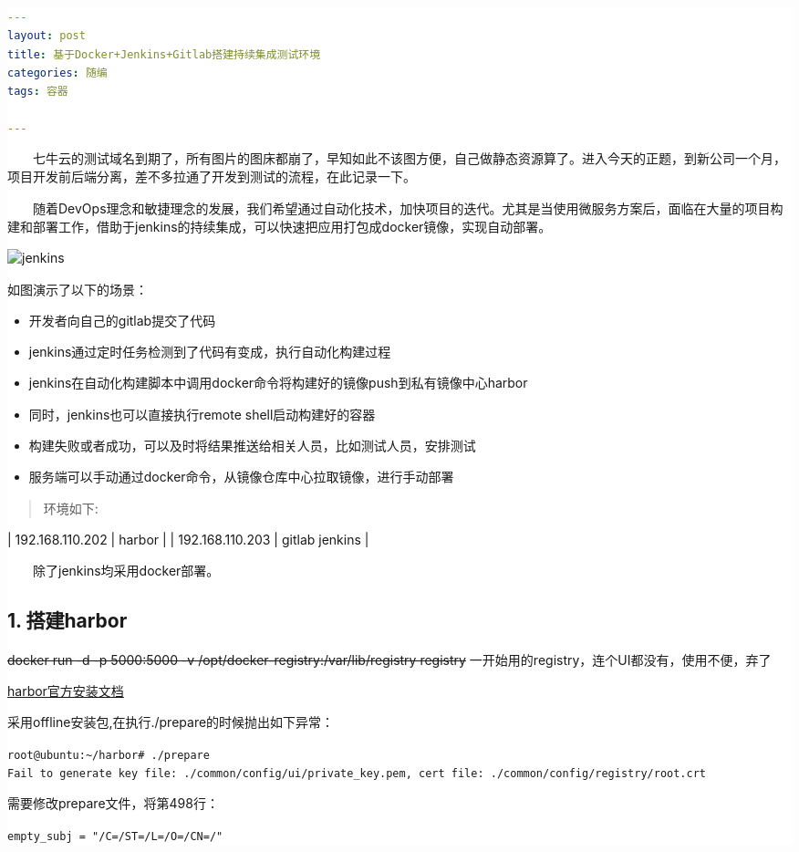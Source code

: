 ```yaml
---
layout: post
title: 基于Docker+Jenkins+Gitlab搭建持续集成测试环境
categories: 随编
tags: 容器

---
```


　　七牛云的测试域名到期了，所有图片的图床都崩了，早知如此不该图方便，自己做静态资源算了。进入今天的正题，到新公司一个月，项目开发前后端分离，差不多拉通了开发到测试的流程，在此记录一下。

　　随着DevOps理念和敏捷理念的发展，我们希望通过自动化技术，加快项目的迭代。尤其是当使用微服务方案后，面临在大量的项目构建和部署工作，借助于jenkins的持续集成，可以快速把应用打包成docker镜像，实现自动部署。

![jenkins](https://user-images.githubusercontent.com/4729226/56795878-f2f8cd00-6843-11e9-9188-214621243639.png)

如图演示了以下的场景：

- 开发者向自己的gitlab提交了代码

- jenkins通过定时任务检测到了代码有变成，执行自动化构建过程

- jenkins在自动化构建脚本中调用docker命令将构建好的镜像push到私有镜像中心harbor

- 同时，jenkins也可以直接执行remote shell启动构建好的容器

- 构建失败或者成功，可以及时将结果推送给相关人员，比如测试人员，安排测试

- 服务端可以手动通过docker命令，从镜像仓库中心拉取镜像，进行手动部署


> 环境如下:

| 192.168.110.202 | harbor |
| 192.168.110.203 | gitlab jenkins |

　　除了jenkins均采用docker部署。

## 1. 搭建harbor

~~docker run -d -p 5000:5000 -v /opt/docker-registry:/var/lib/registry registry~~ 一开始用的registry，连个UI都没有，使用不便，弃了


[harbor官方安装文档](https://github.com/goharbor/harbor/blob/master/docs/installation_guide.md)

采用offline安装包,在执行./prepare的时候抛出如下异常：

```bash
root@ubuntu:~/harbor# ./prepare 
Fail to generate key file: ./common/config/ui/private_key.pem, cert file: ./common/config/registry/root.crt
```

需要修改prepare文件，将第498行：

`empty_subj = "/C=/ST=/L=/O=/CN=/"`
